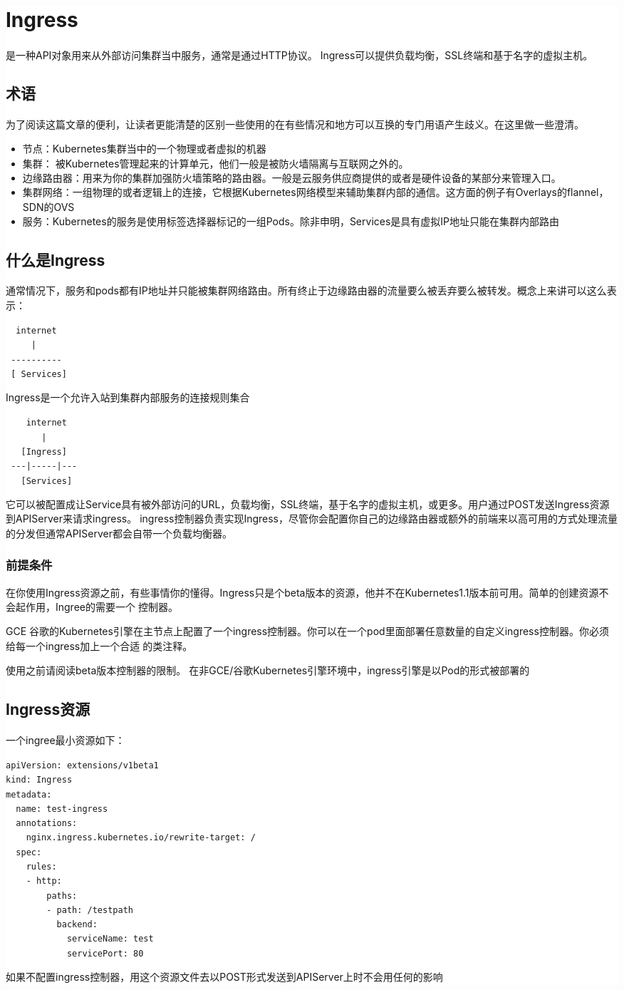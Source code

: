 # Ingress
是一种API对象用来从外部访问集群当中服务，通常是通过HTTP协议。 Ingress可以提供负载均衡，SSL终端和基于名字的虚拟主机。

## 术语
为了阅读这篇文章的便利，让读者更能清楚的区别一些使用的在有些情况和地方可以互换的专门用语产生歧义。在这里做一些澄清。

* 节点：Kubernetes集群当中的一个物理或者虚拟的机器
* 集群： 被Kubernetes管理起来的计算单元，他们一般是被防火墙隔离与互联网之外的。
* 边缘路由器：用来为你的集群加强防火墙策略的路由器。一般是云服务供应商提供的或者是硬件设备的某部分来管理入口。
* 集群网络：一组物理的或者逻辑上的连接，它根据Kubernetes网络模型来辅助集群内部的通信。这方面的例子有Overlays的flannel，SDN的OVS
* 服务：Kubernetes的服务是使用标签选择器标记的一组Pods。除非申明，Services是具有虚拟IP地址只能在集群内部路由


## 什么是Ingress
通常情况下，服务和pods都有IP地址并只能被集群网络路由。所有终止于边缘路由器的流量要么被丢弃要么被转发。概念上来讲可以这么表示：
```
  internet
     |
 ----------
 [ Services]
```
Ingress是一个允许入站到集群内部服务的连接规则集合
```
    internet
       |
   [Ingress]
 ---|-----|---
   [Services]
```
它可以被配置成让Service具有被外部访问的URL，负载均衡，SSL终端，基于名字的虚拟主机，或更多。用户通过POST发送Ingress资源到APIServer来请求ingress。
ingress控制器负责实现Ingress，尽管你会配置你自己的边缘路由器或额外的前端来以高可用的方式处理流量的分发但通常APIServer都会自带一个负载均衡器。

### 前提条件
在你使用Ingress资源之前，有些事情你的懂得。Ingress只是个beta版本的资源，他并不在Kubernetes1.1版本前可用。简单的创建资源不会起作用，Ingree的需要一个
控制器。

GCE 谷歌的Kubernetes引擎在主节点上配置了一个ingress控制器。你可以在一个pod里面部署任意数量的自定义ingress控制器。你必须给每一个ingress加上一个合适
的类注释。

使用之前请阅读beta版本控制器的限制。 在非GCE/谷歌Kubernetes引擎环境中，ingress引擎是以Pod的形式被部署的

## Ingress资源
一个ingree最小资源如下：
```
apiVersion: extensions/v1beta1
kind: Ingress
metadata:
  name: test-ingress
  annotations:
    nginx.ingress.kubernetes.io/rewrite-target: /
  spec:
    rules:
    - http:
        paths:
        - path: /testpath
          backend:
            serviceName: test
            servicePort: 80
```
如果不配置ingress控制器，用这个资源文件去以POST形式发送到APIServer上时不会用任何的影响
